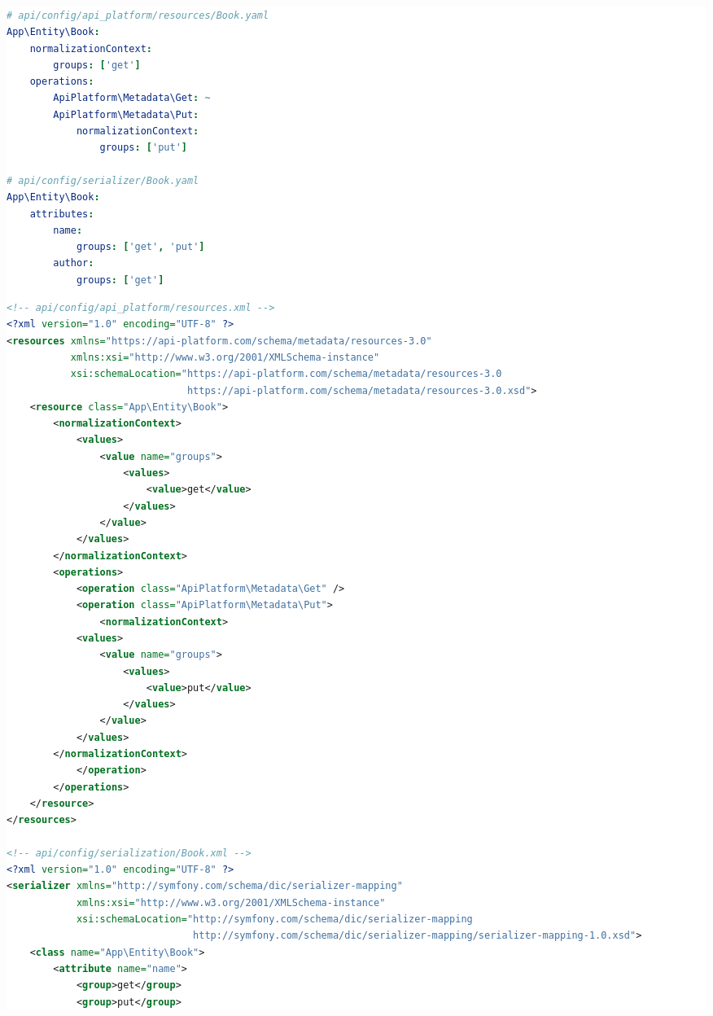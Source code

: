 ```yaml
# api/config/api_platform/resources/Book.yaml
App\Entity\Book:
    normalizationContext:
        groups: ['get']
    operations:
        ApiPlatform\Metadata\Get: ~
        ApiPlatform\Metadata\Put:
            normalizationContext:
                groups: ['put']

# api/config/serializer/Book.yaml
App\Entity\Book:
    attributes:
        name:
            groups: ['get', 'put']
        author:
            groups: ['get']
```

```xml
<!-- api/config/api_platform/resources.xml -->
<?xml version="1.0" encoding="UTF-8" ?>
<resources xmlns="https://api-platform.com/schema/metadata/resources-3.0"
           xmlns:xsi="http://www.w3.org/2001/XMLSchema-instance"
           xsi:schemaLocation="https://api-platform.com/schema/metadata/resources-3.0
                               https://api-platform.com/schema/metadata/resources-3.0.xsd">
    <resource class="App\Entity\Book">
        <normalizationContext>
            <values>
                <value name="groups">
                    <values>
                        <value>get</value>
                    </values>
                </value>
            </values>
        </normalizationContext>
        <operations>
            <operation class="ApiPlatform\Metadata\Get" />
            <operation class="ApiPlatform\Metadata\Put">
                <normalizationContext>
            <values>
                <value name="groups">
                    <values>
                        <value>put</value>
                    </values>
                </value>
            </values>
        </normalizationContext>
            </operation>
        </operations>
    </resource>
</resources>

<!-- api/config/serialization/Book.xml -->
<?xml version="1.0" encoding="UTF-8" ?>
<serializer xmlns="http://symfony.com/schema/dic/serializer-mapping"
            xmlns:xsi="http://www.w3.org/2001/XMLSchema-instance"
            xsi:schemaLocation="http://symfony.com/schema/dic/serializer-mapping
                                http://symfony.com/schema/dic/serializer-mapping/serializer-mapping-1.0.xsd">
    <class name="App\Entity\Book">
        <attribute name="name">
            <group>get</group>
            <group>put</group>
```